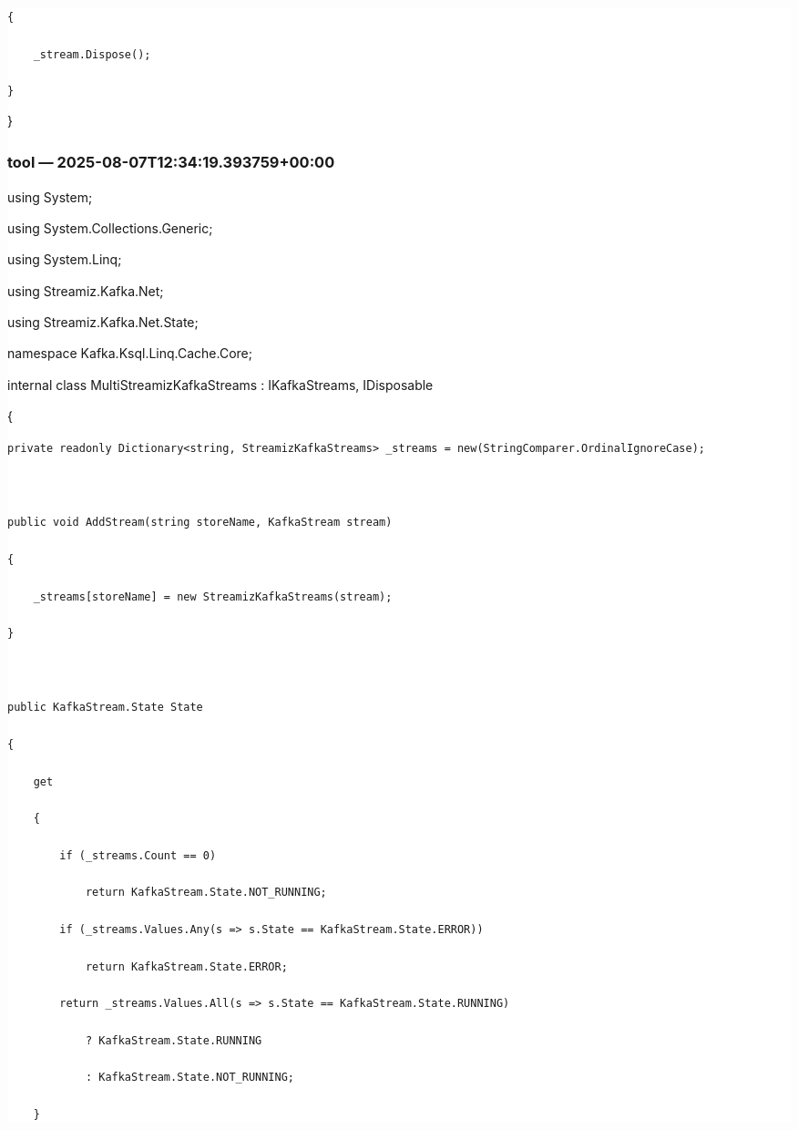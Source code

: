     {

        _stream.Dispose();

    }

}
### tool — 2025-08-07T12:34:19.393759+00:00

using System;

using System.Collections.Generic;

using System.Linq;

using Streamiz.Kafka.Net;

using Streamiz.Kafka.Net.State;



namespace Kafka.Ksql.Linq.Cache.Core;



internal class MultiStreamizKafkaStreams : IKafkaStreams, IDisposable

{

    private readonly Dictionary<string, StreamizKafkaStreams> _streams = new(StringComparer.OrdinalIgnoreCase);



    public void AddStream(string storeName, KafkaStream stream)

    {

        _streams[storeName] = new StreamizKafkaStreams(stream);

    }



    public KafkaStream.State State

    {

        get

        {

            if (_streams.Count == 0)

                return KafkaStream.State.NOT_RUNNING;

            if (_streams.Values.Any(s => s.State == KafkaStream.State.ERROR))

                return KafkaStream.State.ERROR;

            return _streams.Values.All(s => s.State == KafkaStream.State.RUNNING)

                ? KafkaStream.State.RUNNING

                : KafkaStream.State.NOT_RUNNING;

        }
